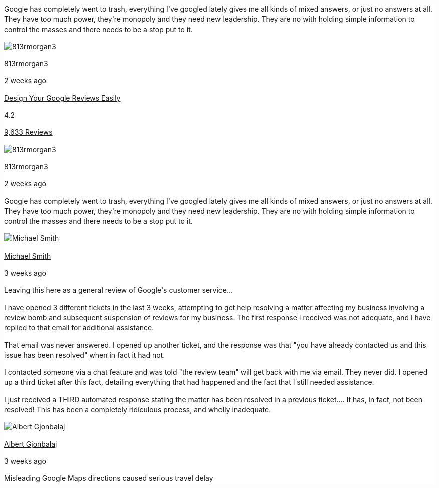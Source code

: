 Google has completely went to trash, everything I've googled lately gives me all kinds of mixed answers, or just no answers at all. They have too much power, they're monopoly and they need new leadership. They are no with holding simple information to control the masses and there needs to be a stop put to it.

![813rmorgan3](https://lh3.googleusercontent.com/a/ACg8ocJK5j2RMD2Sp9O44_409qWAecJHQWJZfLVysqjOrCDYL2nsx9SI=s128-c0x00000000-cc-rp-mo-ba4)

[813rmorgan3](https://www.google.com/maps/contrib/105786029217164238565/reviews)

2 weeks ago

[Design Your Google Reviews Easily](https://about.google/locations/?region=north-america)

4.2

[9,633 Reviews](https://maps.google.com/?cid=7793879817120868320)

![813rmorgan3](https://lh3.googleusercontent.com/a/ACg8ocJK5j2RMD2Sp9O44_409qWAecJHQWJZfLVysqjOrCDYL2nsx9SI=s128-c0x00000000-cc-rp-mo-ba4)

[813rmorgan3](https://www.google.com/maps/contrib/105786029217164238565/reviews)

2 weeks ago

Google has completely went to trash, everything I've googled lately gives me all kinds of mixed answers, or just no answers at all. They have too much power, they're monopoly and they need new leadership. They are no with holding simple information to control the masses and there needs to be a stop put to it.

![Michael Smith](https://lh3.googleusercontent.com/a/ACg8ocKbyLiDgSIEshwycj8kKOe-gw6L9TYPsj-GX0SG9w_c92iO1Q=s128-c0x00000000-cc-rp-mo)

[Michael Smith](https://www.google.com/maps/contrib/102744959412734494237/reviews)

3 weeks ago

Leaving this here as a general review of Google's customer service...

I have opened 3 different tickets in the last 3 weeks, attempting to get help resolving a matter affecting my business involving a review bomb and subsequent suspension of reviews for my business. The first response I received was not adequate, and I have replied to that email for additional assistance.

That email was never answered. I opened up another ticket, and the response was that "you have already contacted us and this issue has been resolved" when in fact it had not.

I contacted someone via a chat feature and was told "the review team" will get back with me via email. They never did. I opened up a third ticket after this fact, detailing everything that had happened and the fact that I still needed assistance.

I just received a THIRD automated response stating the matter has been resolved in a previous ticket.... It has, in fact, not been resolved! This has been a completely ridiculous process, and wholly inadequate.

![Albert Gjonbalaj](https://lh3.googleusercontent.com/a/ACg8ocIBuni6ZLHxbG5wzbMhL92EDdf5ppUCk1ANS-ewTYDC39MXPg=s128-c0x00000000-cc-rp-mo)

[Albert Gjonbalaj](https://www.google.com/maps/contrib/118040649877693487112/reviews)

3 weeks ago

Misleading Google Maps directions caused serious travel delay

